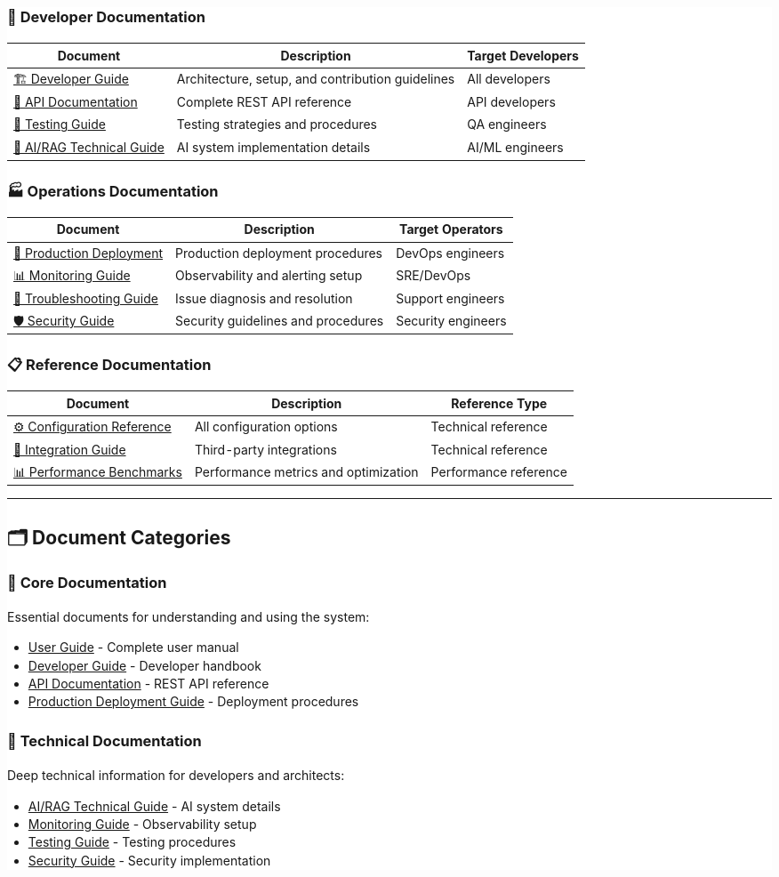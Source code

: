 ### 🔧 **Developer Documentation**

| Document | Description | Target Developers |
|----------|-------------|-------------------|
| [🏗️ Developer Guide](DEVELOPER_GUIDE.md) | Architecture, setup, and contribution guidelines | All developers |
| [📡 API Documentation](API_DOCUMENTATION.md) | Complete REST API reference | API developers |
| [🧪 Testing Guide](../TESTING.md) | Testing strategies and procedures | QA engineers |
| [🤖 AI/RAG Technical Guide](AI_RAG_TECHNICAL_GUIDE.md) | AI system implementation details | AI/ML engineers |

### 🏭 **Operations Documentation**

| Document | Description | Target Operators |
|----------|-------------|------------------|
| [🚀 Production Deployment](../PRODUCTION_DEPLOYMENT_GUIDE.md) | Production deployment procedures | DevOps engineers |
| [📊 Monitoring Guide](MONITORING_GUIDE.md) | Observability and alerting setup | SRE/DevOps |
| [🔧 Troubleshooting Guide](TROUBLESHOOTING.md) | Issue diagnosis and resolution | Support engineers |
| [🛡️ Security Guide](../SECURITY.md) | Security guidelines and procedures | Security engineers |

### 📋 **Reference Documentation**

| Document | Description | Reference Type |
|----------|-------------|----------------|
| [⚙️ Configuration Reference](CONFIGURATION.md) | All configuration options | Technical reference |
| [🔌 Integration Guide](INTEGRATION_GUIDE.md) | Third-party integrations | Technical reference |
| [📊 Performance Benchmarks](PERFORMANCE.md) | Performance metrics and optimization | Performance reference |

---

## 🗂️ Document Categories

### 📘 **Core Documentation**
Essential documents for understanding and using the system:
- [User Guide](USER_GUIDE.md) - Complete user manual
- [Developer Guide](DEVELOPER_GUIDE.md) - Developer handbook
- [API Documentation](API_DOCUMENTATION.md) - REST API reference
- [Production Deployment Guide](../PRODUCTION_DEPLOYMENT_GUIDE.md) - Deployment procedures

### 📗 **Technical Documentation**
Deep technical information for developers and architects:
- [AI/RAG Technical Guide](AI_RAG_TECHNICAL_GUIDE.md) - AI system details
- [Monitoring Guide](MONITORING_GUIDE.md) - Observability setup
- [Testing Guide](../TESTING.md) - Testing procedures
- [Security Guide](../SECURITY.md) - Security implementation
